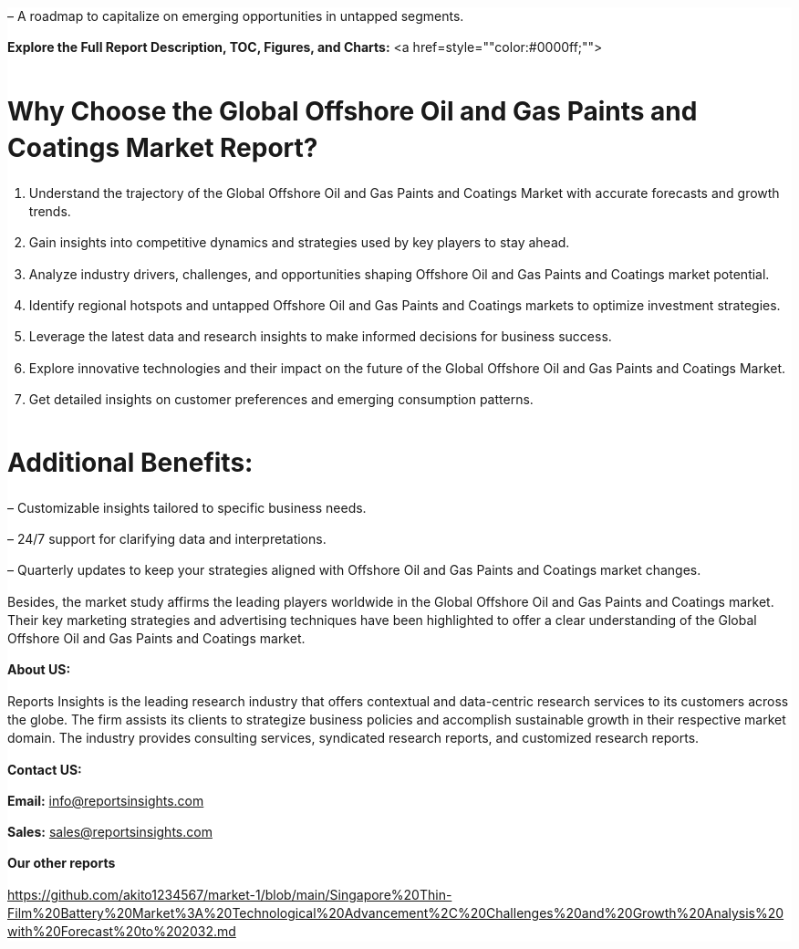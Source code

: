 – A roadmap to capitalize on emerging opportunities in untapped segments.

<strong>Explore the Full Report Description, TOC, Figures, and Charts:</strong>
<a href=style=""color:#0000ff;""></a>

# <strong>Why Choose the Global Offshore Oil and Gas Paints and Coatings Market Report?</strong>

1. Understand the trajectory of the Global Offshore Oil and Gas Paints and Coatings Market with accurate forecasts and growth trends.

2. Gain insights into competitive dynamics and strategies used by key players to stay ahead.

3. Analyze industry drivers, challenges, and opportunities shaping Offshore Oil and Gas Paints and Coatings market potential.

4. Identify regional hotspots and untapped Offshore Oil and Gas Paints and Coatings markets to optimize investment strategies.

5. Leverage the latest data and research insights to make informed decisions for business success.

6. Explore innovative technologies and their impact on the future of the Global Offshore Oil and Gas Paints and Coatings Market.

7. Get detailed insights on customer preferences and emerging consumption patterns.

# <strong>Additional Benefits:</strong>

– Customizable insights tailored to specific business needs.

– 24/7 support for clarifying data and interpretations.

– Quarterly updates to keep your strategies aligned with Offshore Oil and Gas Paints and Coatings market changes.

Besides, the market study affirms the leading players worldwide in the Global Offshore Oil and Gas Paints and Coatings market. Their key marketing strategies and advertising techniques have been highlighted to offer a clear understanding of the Global Offshore Oil and Gas Paints and Coatings market.

<strong><strong>About US</strong>:</strong>

Reports Insights is the leading research industry that offers contextual and data-centric research services to its customers across the globe. The firm assists its clients to strategize business policies and accomplish sustainable growth in their respective market domain. The industry provides consulting services, syndicated research reports, and customized research reports.

<strong>Contact US:</strong>

<p class=><b>Email:</b> <a href=mailto:info@reportsinsights.com>info@reportsinsights.com</a></p>
<p class=><b>Sales:</b> <a href=mailto:sales@reportsinsights.com>sales@reportsinsights.com</a></p>

<strong>Our other reports</strong>

<a href=https://github.com/akito1234567/market-1/blob/main/Singapore%20Thin-Film%20Battery%20Market%3A%20Technological%20Advancement%2C%20Challenges%20and%20Growth%20Analysis%20with%20Forecast%20to%202032.md>https://github.com/akito1234567/market-1/blob/main/Singapore%20Thin-Film%20Battery%20Market%3A%20Technological%20Advancement%2C%20Challenges%20and%20Growth%20Analysis%20with%20Forecast%20to%202032.md</a>

